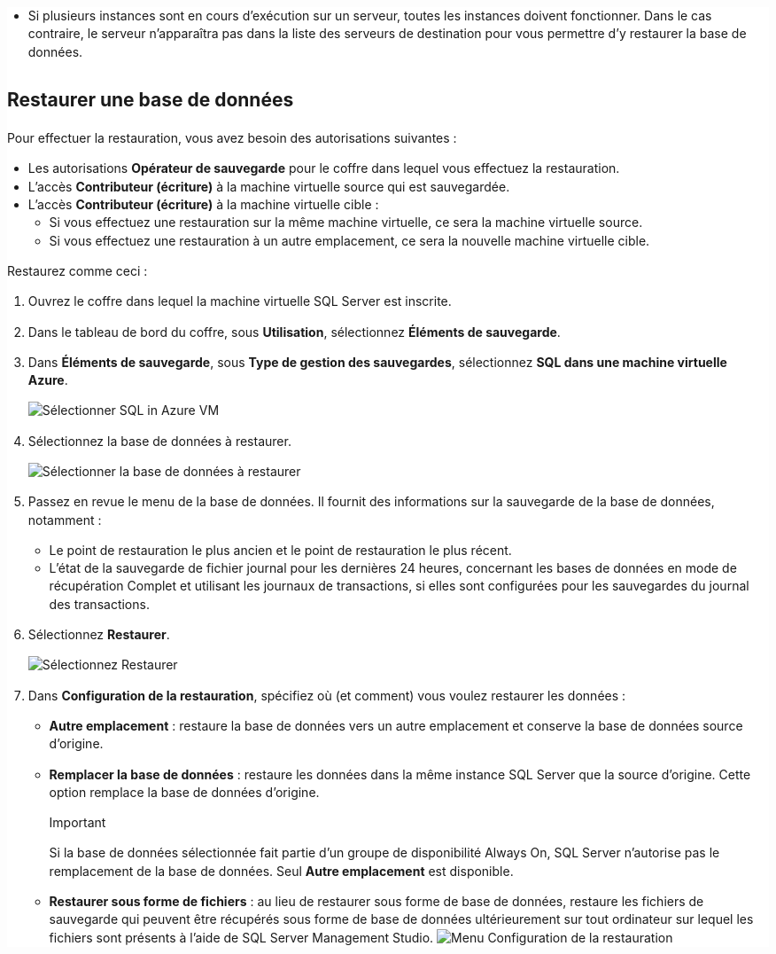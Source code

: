 - Si plusieurs instances sont en cours d’exécution sur un serveur, toutes les instances doivent fonctionner. Dans le cas contraire, le serveur n’apparaîtra pas dans la liste des serveurs de destination pour vous permettre d’y restaurer la base de données.

## <a name="restore-a-database"></a>Restaurer une base de données

Pour effectuer la restauration, vous avez besoin des autorisations suivantes :

- Les autorisations **Opérateur de sauvegarde** pour le coffre dans lequel vous effectuez la restauration.
- L’accès **Contributeur (écriture)** à la machine virtuelle source qui est sauvegardée.
- L’accès **Contributeur (écriture)** à la machine virtuelle cible :
  - Si vous effectuez une restauration sur la même machine virtuelle, ce sera la machine virtuelle source.
  - Si vous effectuez une restauration à un autre emplacement, ce sera la nouvelle machine virtuelle cible.

Restaurez comme ceci :

1. Ouvrez le coffre dans lequel la machine virtuelle SQL Server est inscrite.
2. Dans le tableau de bord du coffre, sous **Utilisation**, sélectionnez **Éléments de sauvegarde**.
3. Dans **Éléments de sauvegarde**, sous **Type de gestion des sauvegardes**, sélectionnez **SQL dans une machine virtuelle Azure**.

    ![Sélectionner SQL in Azure VM](./media/backup-azure-sql-database/sql-restore-backup-items.png)

4. Sélectionnez la base de données à restaurer.

    ![Sélectionner la base de données à restaurer](./media/backup-azure-sql-database/sql-restore-sql-in-vm.png)

5. Passez en revue le menu de la base de données. Il fournit des informations sur la sauvegarde de la base de données, notamment :

    - Le point de restauration le plus ancien et le point de restauration le plus récent.
    - L’état de la sauvegarde de fichier journal pour les dernières 24 heures, concernant les bases de données en mode de récupération Complet et utilisant les journaux de transactions, si elles sont configurées pour les sauvegardes du journal des transactions.

6. Sélectionnez **Restaurer**.

    ![Sélectionnez Restaurer](./media/backup-azure-sql-database/restore-db.png)

7. Dans **Configuration de la restauration**, spécifiez où (et comment) vous voulez restaurer les données :
   - **Autre emplacement** : restaure la base de données vers un autre emplacement et conserve la base de données source d’origine.
   - **Remplacer la base de données** : restaure les données dans la même instance SQL Server que la source d’origine. Cette option remplace la base de données d’origine.

        > [!IMPORTANT]
        > Si la base de données sélectionnée fait partie d’un groupe de disponibilité Always On, SQL Server n’autorise pas le remplacement de la base de données. Seul **Autre emplacement** est disponible.
        >
   - **Restaurer sous forme de fichiers** : au lieu de restaurer sous forme de base de données, restaure les fichiers de sauvegarde qui peuvent être récupérés sous forme de base de données ultérieurement sur tout ordinateur sur lequel les fichiers sont présents à l’aide de SQL Server Management Studio.
     ![Menu Configuration de la restauration](./media/backup-azure-sql-database/restore-configuration.png)
